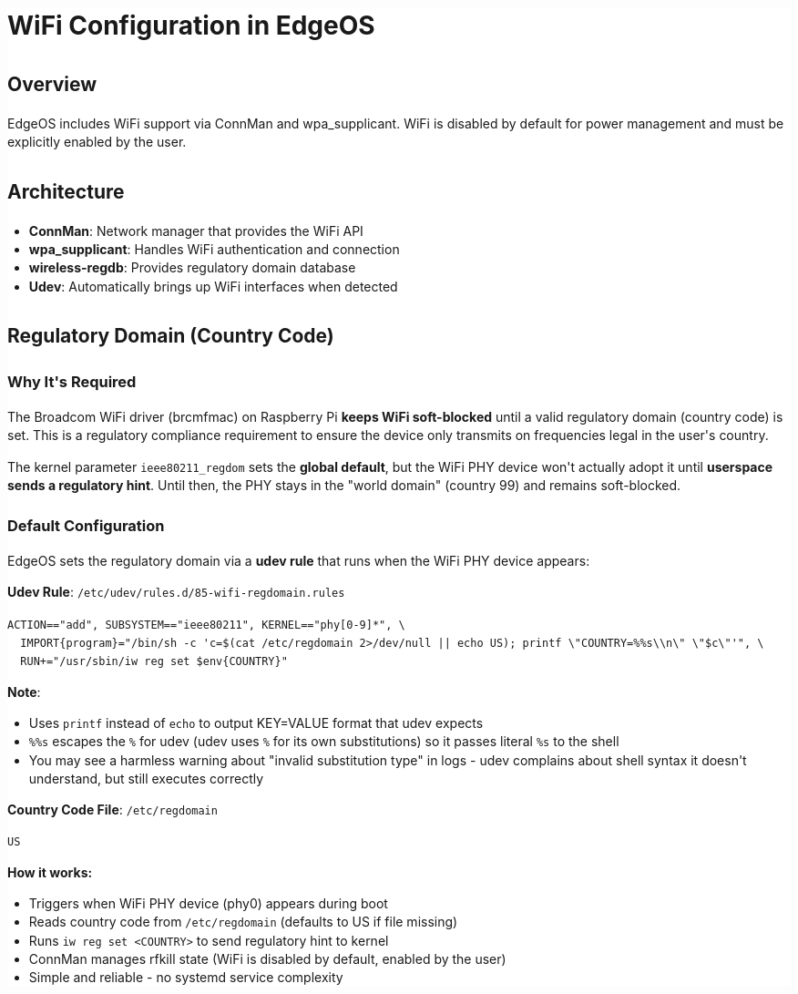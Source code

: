 # WiFi Configuration in EdgeOS

## Overview

EdgeOS includes WiFi support via ConnMan and wpa_supplicant. WiFi is disabled by default for power management and must be explicitly enabled by the user.

## Architecture

- **ConnMan**: Network manager that provides the WiFi API
- **wpa_supplicant**: Handles WiFi authentication and connection
- **wireless-regdb**: Provides regulatory domain database
- **Udev**: Automatically brings up WiFi interfaces when detected

## Regulatory Domain (Country Code)

### Why It's Required

The Broadcom WiFi driver (brcmfmac) on Raspberry Pi **keeps WiFi soft-blocked** until a valid regulatory domain (country code) is set. This is a regulatory compliance requirement to ensure the device only transmits on frequencies legal in the user's country.

The kernel parameter `ieee80211_regdom` sets the **global default**, but the WiFi PHY device won't actually adopt it until **userspace sends a regulatory hint**. Until then, the PHY stays in the "world domain" (country 99) and remains soft-blocked.

### Default Configuration

EdgeOS sets the regulatory domain via a **udev rule** that runs when the WiFi PHY device appears:

**Udev Rule**: `/etc/udev/rules.d/85-wifi-regdomain.rules`
```
ACTION=="add", SUBSYSTEM=="ieee80211", KERNEL=="phy[0-9]*", \
  IMPORT{program}="/bin/sh -c 'c=$(cat /etc/regdomain 2>/dev/null || echo US); printf \"COUNTRY=%%s\\n\" \"$c\"'", \
  RUN+="/usr/sbin/iw reg set $env{COUNTRY}"
```

**Note**:
- Uses `printf` instead of `echo` to output KEY=VALUE format that udev expects
- `%%s` escapes the `%` for udev (udev uses `%` for its own substitutions) so it passes literal `%s` to the shell
- You may see a harmless warning about "invalid substitution type" in logs - udev complains about shell syntax it doesn't understand, but still executes correctly

**Country Code File**: `/etc/regdomain`
```
US
```

**How it works:**
- Triggers when WiFi PHY device (phy0) appears during boot
- Reads country code from `/etc/regdomain` (defaults to US if file missing)
- Runs `iw reg set <COUNTRY>` to send regulatory hint to kernel
- ConnMan manages rfkill state (WiFi is disabled by default, enabled by the user)
- Simple and reliable - no systemd service complexity
